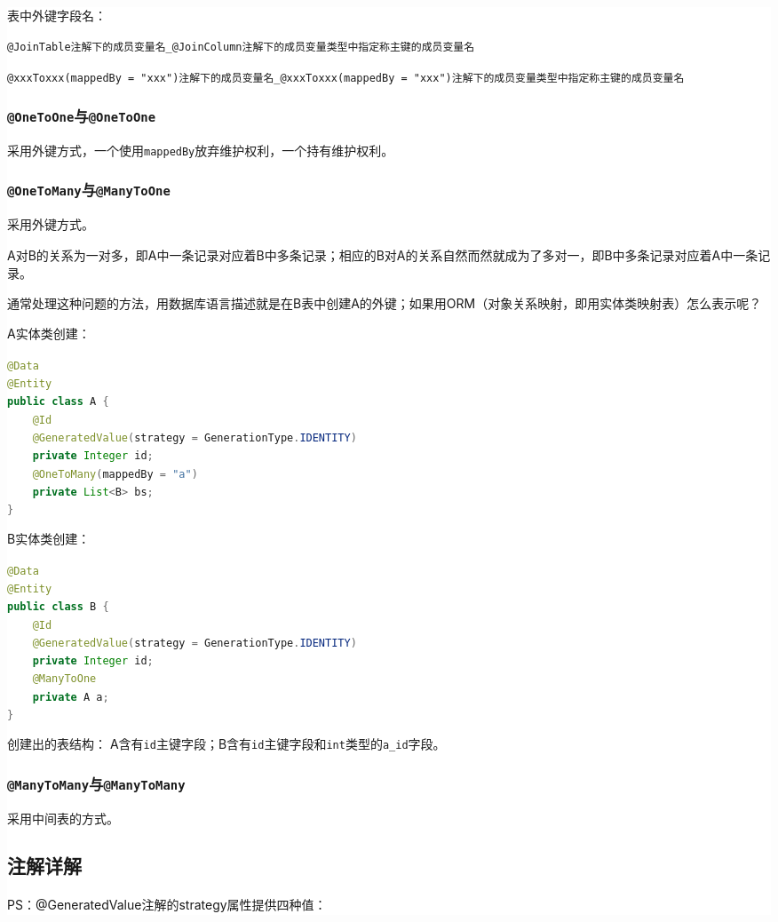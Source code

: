 表中外键字段名：

`@JoinTable注解下的成员变量名_@JoinColumn注解下的成员变量类型中指定称主键的成员变量名`

`@xxxToxxx(mappedBy = "xxx")注解下的成员变量名_@xxxToxxx(mappedBy = "xxx")注解下的成员变量类型中指定称主键的成员变量名`

### `@OneToOne`与`@OneToOne`

采用外键方式，一个使用`mappedBy`放弃维护权利，一个持有维护权利。

### `@OneToMany`与`@ManyToOne`

采用外键方式。

A对B的关系为一对多，即A中一条记录对应着B中多条记录；相应的B对A的关系自然而然就成为了多对一，即B中多条记录对应着A中一条记录。

通常处理这种问题的方法，用数据库语言描述就是在B表中创建A的外键；如果用ORM（对象关系映射，即用实体类映射表）怎么表示呢？

A实体类创建：

```java
@Data
@Entity
public class A {
    @Id
    @GeneratedValue(strategy = GenerationType.IDENTITY)
    private Integer id;
    @OneToMany(mappedBy = "a")
    private List<B> bs;
}
```

B实体类创建：

```java
@Data
@Entity
public class B {
    @Id
    @GeneratedValue(strategy = GenerationType.IDENTITY)
    private Integer id;
    @ManyToOne
    private A a;
}
```

创建出的表结构：
A含有`id`主键字段；B含有`id`主键字段和`int`类型的`a_id`字段。

### `@ManyToMany`与`@ManyToMany`

采用中间表的方式。

## 注解详解

PS：@GeneratedValue注解的strategy属性提供四种值：
